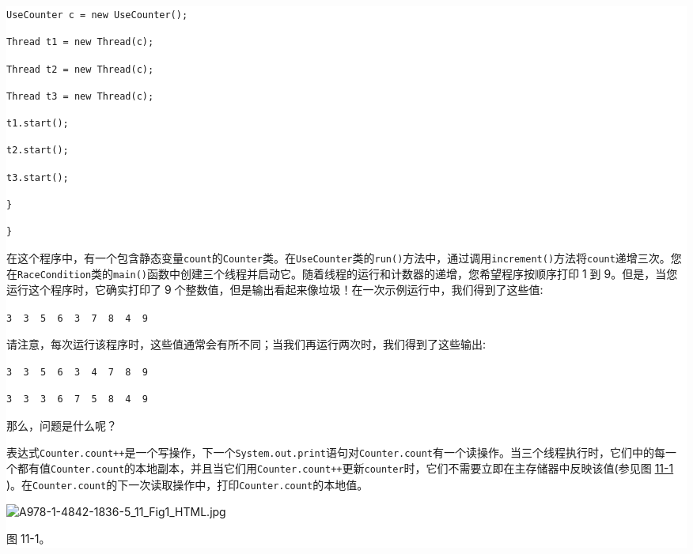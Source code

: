```
UseCounter c = new UseCounter();
```

```
Thread t1 = new Thread(c);
```

```
Thread t2 = new Thread(c);
```

```
Thread t3 = new Thread(c);
```

```
t1.start();
```

```
t2.start();
```

```
t3.start();
```

```
}
```

```
}
```

在这个程序中，有一个包含静态变量`count`的`Counter`类。在`UseCounter`类的`run()`方法中，通过调用`increment()`方法将`count`递增三次。您在`RaceCondition`类的`main()`函数中创建三个线程并启动它。随着线程的运行和计数器的递增，您希望程序按顺序打印 1 到 9。但是，当您运行这个程序时，它确实打印了 9 个整数值，但是输出看起来像垃圾！在一次示例运行中，我们得到了这些值:

```
3  3  5  6  3  7  8  4  9
```

请注意，每次运行该程序时，这些值通常会有所不同；当我们再运行两次时，我们得到了这些输出:

```
3  3  5  6  3  4  7  8  9
```

```
3  3  3  6  7  5  8  4  9
```

那么，问题是什么呢？

表达式`Counter.count++`是一个写操作，下一个`System.out.print`语句对`Counter.count`有一个读操作。当三个线程执行时，它们中的每一个都有值`Counter.count`的本地副本，并且当它们用`Counter.count++`更新`counter`时，它们不需要立即在主存储器中反映该值(参见图 [11-1](#Fig1) )。在`Counter.count`的下一次读取操作中，打印`Counter.count`的本地值。

![A978-1-4842-1836-5_11_Fig1_HTML.jpg](A978-1-4842-1836-5_11_Fig1_HTML.jpg)

图 11-1。
